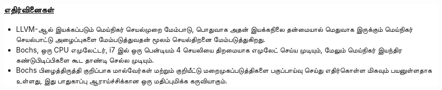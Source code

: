 ### [எதிர்வினைகள்](https://news.ycombinator.com/item?id=42245170)

- LLVM-ஆல் இயக்கப்படும் மெய்நிகர் செயல்முறை மேம்பாடு, பொதுவாக அதன் இயக்கநிலை தன்மையால் மெதுவாக இருக்கும் மெய்நிகர் செயல்பாட்டு அழைப்புகளை மேம்படுத்துவதன் மூலம் செயல்திறனை மேம்படுத்துகிறது.
- Bochs, ஒரு CPU எமுலேட்டர், i7 இல் ஒரு பென்டியம் 4 செயலியை திறமையாக எமுலேட் செய்ய முடியும், மேலும் மெய்நிகர் இயந்திர கண்டுபிடிப்பிகளை கூட தாண்டி செல்ல முடியும்.
- Bochs பிழைத்திருத்தி குறிப்பாக மால்வேர்கள் மற்றும் குறியீட்டு மறைமுகப்படுத்திகளை பகுப்பாய்வு செய்து எதிர்கொள்ள மிகவும் பயனுள்ளதாக உள்ளது, இது பாதுகாப்பு ஆராய்ச்சிக்கான ஒரு மதிப்புமிக்க கருவியாகும்.

<head>
  <meta property="og:title" content="அமேசான் S3 Put-If-Match (ஒப்பிடு மற்றும் மாற்று) சேர்க்கிறது" />
  <meta property="og:type" content="website" />
  <meta property="og:image" content="https://og.cho.sh/api/og/?title=%E0%AE%85%E0%AE%AE%E0%AF%87%E0%AE%9A%E0%AE%BE%E0%AE%A9%E0%AF%8D%20S3%20Put-If-Match%20(%E0%AE%92%E0%AE%AA%E0%AF%8D%E0%AE%AA%E0%AE%BF%E0%AE%9F%E0%AF%81%20%E0%AE%AE%E0%AE%B1%E0%AF%8D%E0%AE%B1%E0%AF%81%E0%AE%AE%E0%AF%8D%20%E0%AE%AE%E0%AE%BE%E0%AE%B1%E0%AF%8D%E0%AE%B1%E0%AF%81)%20%E0%AE%9A%E0%AF%87%E0%AE%B0%E0%AF%8D%E0%AE%95%E0%AF%8D%E0%AE%95%E0%AE%BF%E0%AE%B1%E0%AE%A4%E0%AF%81&subheading=%E0%AE%9A%E0%AF%86%E0%AE%B5%E0%AF%8D%E0%AE%B5%E0%AE%BE%E0%AE%AF%E0%AF%8D%2C%2026%20%E0%AE%A8%E0%AE%B5%E0%AE%AE%E0%AF%8D%E0%AE%AA%E0%AE%B0%E0%AF%8D%2C%202024%3A%20%E0%AE%B9%E0%AF%87%E0%AE%95%E0%AF%8D%E0%AE%95%E0%AE%B0%E0%AF%8D%20%E0%AE%9A%E0%AF%86%E0%AE%AF%E0%AF%8D%E0%AE%A4%E0%AE%BF%20%E0%AE%9A%E0%AF%81%E0%AE%B0%E0%AF%81%E0%AE%95%E0%AF%8D%E0%AE%95%E0%AE%AE%E0%AF%8D" />
</head>
